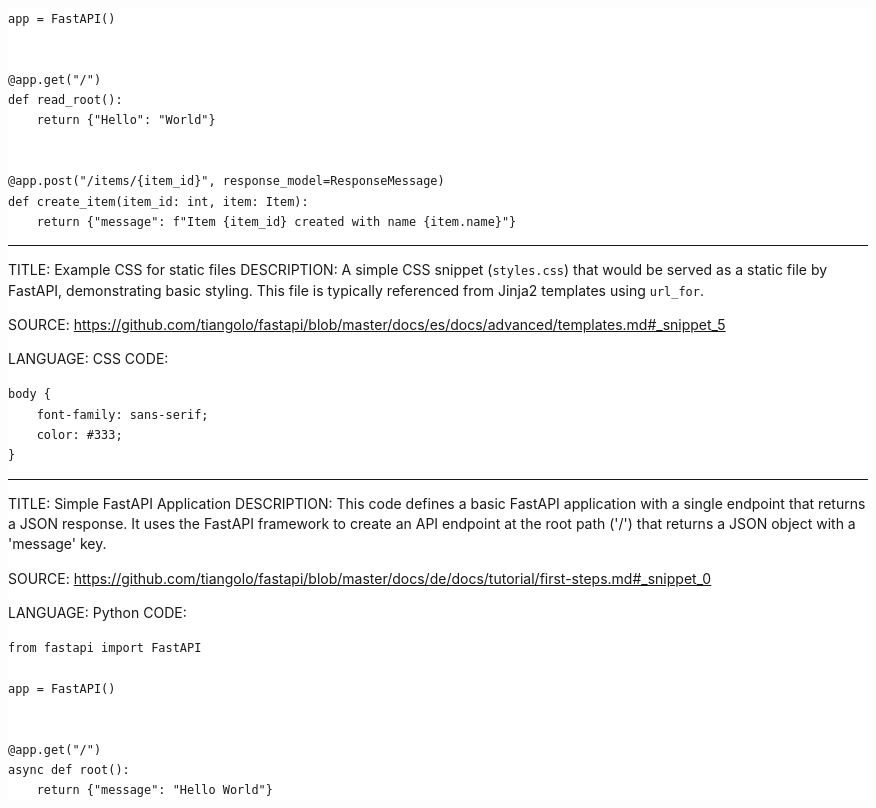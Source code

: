 ```
app = FastAPI()


@app.get("/")
def read_root():
    return {"Hello": "World"}


@app.post("/items/{item_id}", response_model=ResponseMessage)
def create_item(item_id: int, item: Item):
    return {"message": f"Item {item_id} created with name {item.name}"}
```

----------------------------------------

TITLE: Example CSS for static files
DESCRIPTION: A simple CSS snippet (`styles.css`) that would be served as a static file by FastAPI, demonstrating basic styling. This file is typically referenced from Jinja2 templates using `url_for`.

SOURCE: https://github.com/tiangolo/fastapi/blob/master/docs/es/docs/advanced/templates.md#_snippet_5

LANGUAGE: CSS
CODE:
```
body {
    font-family: sans-serif;
    color: #333;
}
```

----------------------------------------

TITLE: Simple FastAPI Application
DESCRIPTION: This code defines a basic FastAPI application with a single endpoint that returns a JSON response. It uses the FastAPI framework to create an API endpoint at the root path ('/') that returns a JSON object with a 'message' key.

SOURCE: https://github.com/tiangolo/fastapi/blob/master/docs/de/docs/tutorial/first-steps.md#_snippet_0

LANGUAGE: Python
CODE:
```
from fastapi import FastAPI

app = FastAPI()


@app.get("/")
async def root():
    return {"message": "Hello World"}

```
